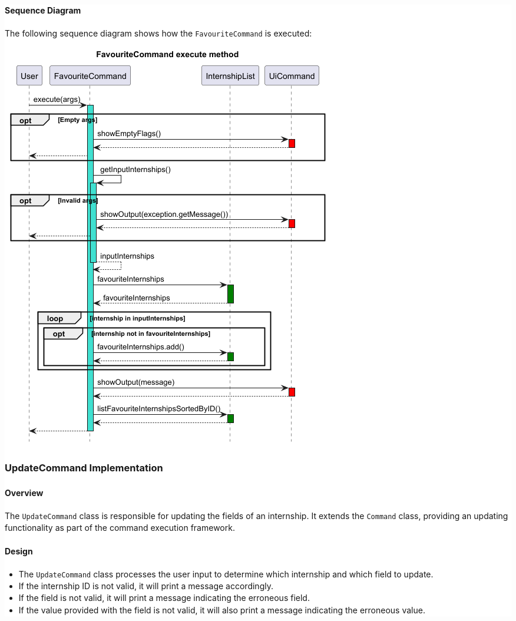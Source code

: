 #### Sequence Diagram

The following sequence diagram shows how the `FavouriteCommand` is executed:
![FavouriteCommandSequenceDiagram](UML/FavouriteCommand_execute_method.png)
<div style="page-break-after: always;"></div>

### UpdateCommand Implementation

#### Overview

The `UpdateCommand` class is responsible for updating the fields of an internship. It extends the `Command` class,
providing an updating functionality as part of the command execution framework.

#### Design

- The `UpdateCommand` class processes the user input to determine which internship and which field to update.
- If the internship ID is not valid, it will print a message accordingly.
- If the field is not valid, it will print a message indicating the erroneous field.
- If the value provided with the field is not valid, it will also print a message indicating the erroneous value.
